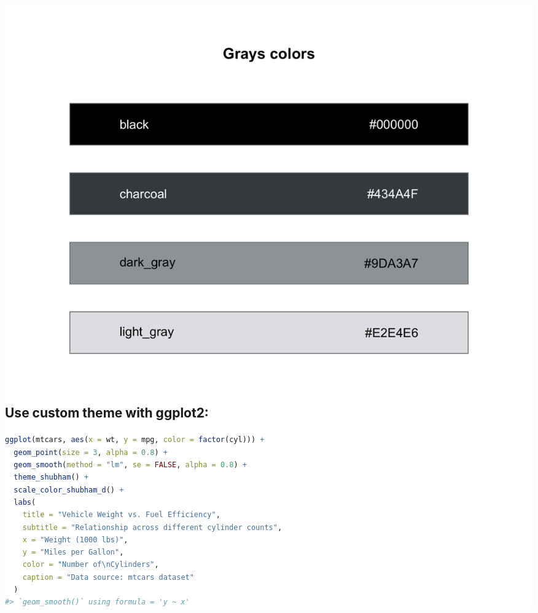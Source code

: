 <img src="man/figures/README-examples-d-2.png" width="100%" />

## Use custom theme with ggplot2:

``` r
ggplot(mtcars, aes(x = wt, y = mpg, color = factor(cyl))) +
  geom_point(size = 3, alpha = 0.8) +
  geom_smooth(method = "lm", se = FALSE, alpha = 0.8) +
  theme_shubham() +
  scale_color_shubham_d() +
  labs(
    title = "Vehicle Weight vs. Fuel Efficiency",
    subtitle = "Relationship across different cylinder counts",
    x = "Weight (1000 lbs)",
    y = "Miles per Gallon",
    color = "Number of\nCylinders",
    caption = "Data source: mtcars dataset"
  )
#> `geom_smooth()` using formula = 'y ~ x'
```
